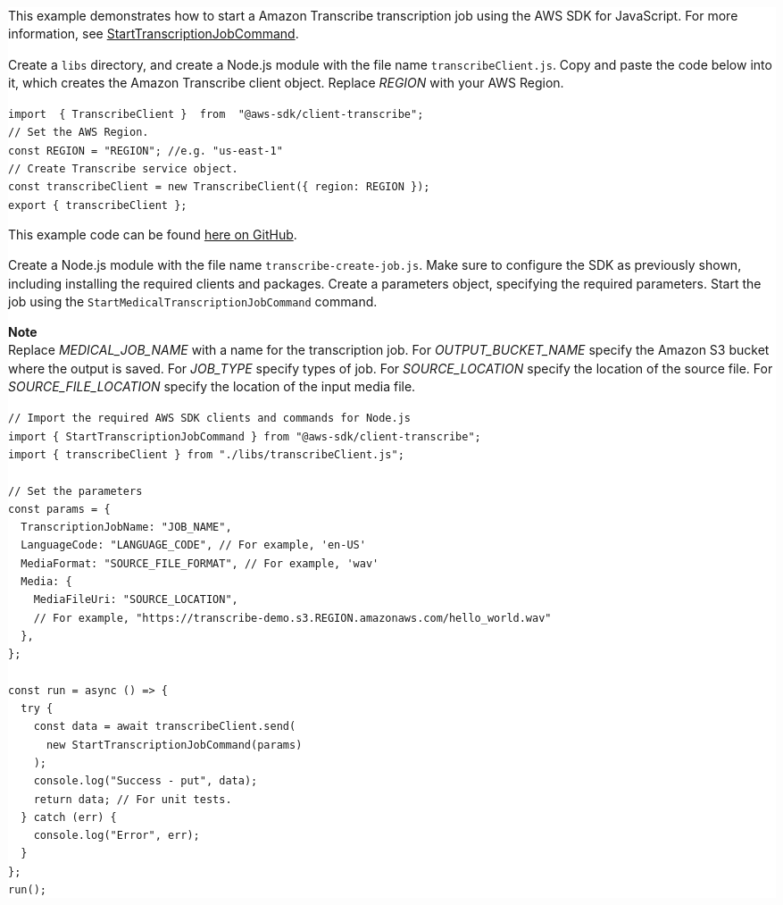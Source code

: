 This example demonstrates how to start a Amazon Transcribe transcription job using the AWS SDK for JavaScript\. For more information, see [StartTranscriptionJobCommand](https://docs.aws.amazon.com/AWSJavaScriptSDK/latest/AWS/TranscribeService.html#startTranscriptionJob-property)\.

Create a `libs` directory, and create a Node\.js module with the file name `transcribeClient.js`\. Copy and paste the code below into it, which creates the Amazon Transcribe client object\. Replace *REGION* with your AWS Region\.

```
import  { TranscribeClient }  from  "@aws-sdk/client-transcribe";
// Set the AWS Region.
const REGION = "REGION"; //e.g. "us-east-1"
// Create Transcribe service object.
const transcribeClient = new TranscribeClient({ region: REGION });
export { transcribeClient };
```

This example code can be found [here on GitHub](https://github.com/awsdocs/aws-doc-sdk-examples/tree/master/javascriptv3/example_code/transcribe/src/libs/transcribeClient.js)\.

Create a Node\.js module with the file name `transcribe-create-job.js`\. Make sure to configure the SDK as previously shown, including installing the required clients and packages\. Create a parameters object, specifying the required parameters\. Start the job using the `StartMedicalTranscriptionJobCommand` command\.

**Note**  
Replace *MEDICAL\_JOB\_NAME* with a name for the transcription job\. For *OUTPUT\_BUCKET\_NAME* specify the Amazon S3 bucket where the output is saved\. For *JOB\_TYPE* specify types of job\. For *SOURCE\_LOCATION* specify the location of the source file\. For *SOURCE\_FILE\_LOCATION* specify the location of the input media file\.

```
// Import the required AWS SDK clients and commands for Node.js
import { StartTranscriptionJobCommand } from "@aws-sdk/client-transcribe";
import { transcribeClient } from "./libs/transcribeClient.js";

// Set the parameters
const params = {
  TranscriptionJobName: "JOB_NAME",
  LanguageCode: "LANGUAGE_CODE", // For example, 'en-US'
  MediaFormat: "SOURCE_FILE_FORMAT", // For example, 'wav'
  Media: {
    MediaFileUri: "SOURCE_LOCATION",
    // For example, "https://transcribe-demo.s3.REGION.amazonaws.com/hello_world.wav"
  },
};

const run = async () => {
  try {
    const data = await transcribeClient.send(
      new StartTranscriptionJobCommand(params)
    );
    console.log("Success - put", data);
    return data; // For unit tests.
  } catch (err) {
    console.log("Error", err);
  }
};
run();
```
